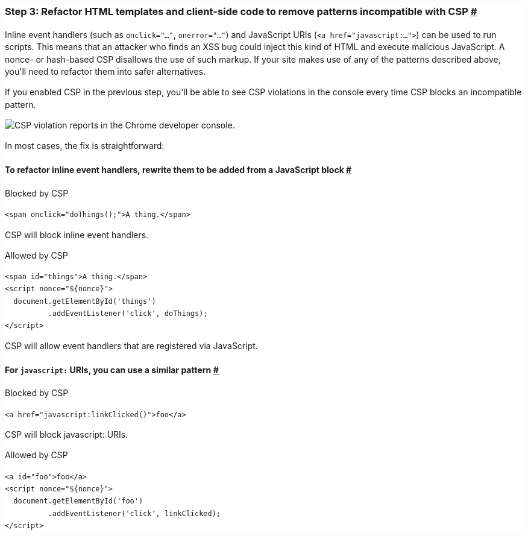 ### Step 3: Refactor HTML templates and client-side code to remove patterns incompatible with CSP <a href="#step-3:-refactor-html-templates-and-client-side-code-to-remove-patterns-incompatible-with-csp" class="w-headline-link">#</a>

Inline event handlers (such as `onclick="…"`, `onerror="…"`) and JavaScript URIs (`<a href="javascript:…">`) can be used to run scripts. This means that an attacker who finds an XSS bug could inject this kind of HTML and execute malicious JavaScript. A nonce- or hash-based CSP disallows the use of such markup. If your site makes use of any of the patterns described above, you'll need to refactor them into safer alternatives.

If you enabled CSP in the previous step, you'll be able to see CSP violations in the console every time CSP blocks an incompatible pattern.

<img src="https://web-dev.imgix.net/image/vgdbNJBYHma2o62ZqYmcnkq3j0o1/mRWfNxAhQXzInOLCgtv8.jpg?auto=format" alt="CSP violation reports in the Chrome developer console." class="w-screenshot" sizes="(min-width: 800px) 800px, calc(100vw - 48px)" srcset="https://web-dev.imgix.net/image/vgdbNJBYHma2o62ZqYmcnkq3j0o1/mRWfNxAhQXzInOLCgtv8.jpg?auto=format&amp;w=200 200w, https://web-dev.imgix.net/image/vgdbNJBYHma2o62ZqYmcnkq3j0o1/mRWfNxAhQXzInOLCgtv8.jpg?auto=format&amp;w=228 228w, https://web-dev.imgix.net/image/vgdbNJBYHma2o62ZqYmcnkq3j0o1/mRWfNxAhQXzInOLCgtv8.jpg?auto=format&amp;w=260 260w, https://web-dev.imgix.net/image/vgdbNJBYHma2o62ZqYmcnkq3j0o1/mRWfNxAhQXzInOLCgtv8.jpg?auto=format&amp;w=296 296w, https://web-dev.imgix.net/image/vgdbNJBYHma2o62ZqYmcnkq3j0o1/mRWfNxAhQXzInOLCgtv8.jpg?auto=format&amp;w=338 338w, https://web-dev.imgix.net/image/vgdbNJBYHma2o62ZqYmcnkq3j0o1/mRWfNxAhQXzInOLCgtv8.jpg?auto=format&amp;w=385 385w, https://web-dev.imgix.net/image/vgdbNJBYHma2o62ZqYmcnkq3j0o1/mRWfNxAhQXzInOLCgtv8.jpg?auto=format&amp;w=439 439w, https://web-dev.imgix.net/image/vgdbNJBYHma2o62ZqYmcnkq3j0o1/mRWfNxAhQXzInOLCgtv8.jpg?auto=format&amp;w=500 500w, https://web-dev.imgix.net/image/vgdbNJBYHma2o62ZqYmcnkq3j0o1/mRWfNxAhQXzInOLCgtv8.jpg?auto=format&amp;w=571 571w, https://web-dev.imgix.net/image/vgdbNJBYHma2o62ZqYmcnkq3j0o1/mRWfNxAhQXzInOLCgtv8.jpg?auto=format&amp;w=650 650w, https://web-dev.imgix.net/image/vgdbNJBYHma2o62ZqYmcnkq3j0o1/mRWfNxAhQXzInOLCgtv8.jpg?auto=format&amp;w=741 741w, https://web-dev.imgix.net/image/vgdbNJBYHma2o62ZqYmcnkq3j0o1/mRWfNxAhQXzInOLCgtv8.jpg?auto=format&amp;w=845 845w, https://web-dev.imgix.net/image/vgdbNJBYHma2o62ZqYmcnkq3j0o1/mRWfNxAhQXzInOLCgtv8.jpg?auto=format&amp;w=964 964w, https://web-dev.imgix.net/image/vgdbNJBYHma2o62ZqYmcnkq3j0o1/mRWfNxAhQXzInOLCgtv8.jpg?auto=format&amp;w=1098 1098w, https://web-dev.imgix.net/image/vgdbNJBYHma2o62ZqYmcnkq3j0o1/mRWfNxAhQXzInOLCgtv8.jpg?auto=format&amp;w=1252 1252w, https://web-dev.imgix.net/image/vgdbNJBYHma2o62ZqYmcnkq3j0o1/mRWfNxAhQXzInOLCgtv8.jpg?auto=format&amp;w=1428 1428w, https://web-dev.imgix.net/image/vgdbNJBYHma2o62ZqYmcnkq3j0o1/mRWfNxAhQXzInOLCgtv8.jpg?auto=format&amp;w=1600 1600w" width="800" height="235" />

In most cases, the fix is straightforward:

#### To refactor inline event handlers, rewrite them to be added from a JavaScript block <a href="#to-refactor-inline-event-handlers-rewrite-them-to-be-added-from-a-javascript-block" class="w-headline-link">#</a>

Blocked by CSP

    <span onclick="doThings();">A thing.</span>

CSP will block inline event handlers.

Allowed by CSP

    <span id="things">A thing.</span>
    <script nonce="${nonce}">
      document.getElementById('things')
              .addEventListener('click', doThings);
    </script>

CSP will allow event handlers that are registered via JavaScript.

#### For `javascript:` URIs, you can use a similar pattern <a href="#for-javascript:-uris-you-can-use-a-similar-pattern" class="w-headline-link">#</a>

Blocked by CSP

    <a href="javascript:linkClicked()">foo</a>

CSP will block javascript: URIs.

Allowed by CSP

    <a id="foo">foo</a>
    <script nonce="${nonce}">
      document.getElementById('foo')
              .addEventListener('click', linkClicked);
    </script>
